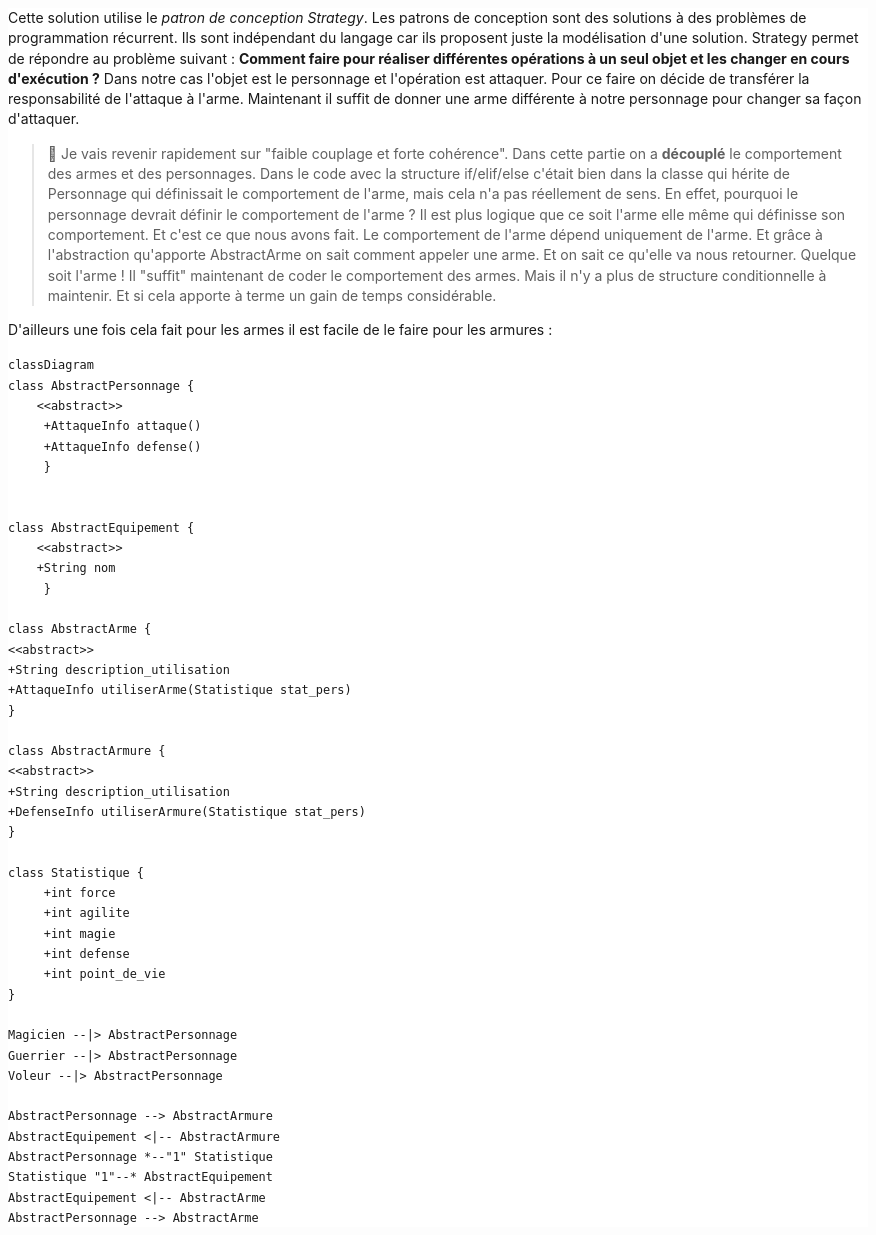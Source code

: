 Cette solution utilise le *patron de conception Strategy*. Les patrons de conception sont des solutions à des problèmes de programmation récurrent. Ils sont indépendant du langage car ils proposent juste la modélisation d'une solution. Strategy permet de répondre au problème suivant : **Comment faire pour réaliser différentes opérations à un seul objet et les changer en cours d'exécution ?** Dans notre cas l'objet est le personnage et l'opération est attaquer. Pour ce faire on décide de transférer la responsabilité de l'attaque à l'arme. Maintenant il suffit de donner une arme différente à notre personnage pour changer sa façon d'attaquer.

> :thinking: Je vais revenir rapidement sur "faible couplage et forte cohérence". Dans cette partie on a **découplé** le comportement des armes et des personnages. Dans le code avec la structure if/elif/else c'était bien dans la classe qui hérite de Personnage qui définissait le comportement de l'arme, mais cela n'a pas réellement de sens. En effet, pourquoi le personnage devrait définir le comportement de l'arme ? Il est plus logique que ce soit l'arme elle même qui définisse son comportement. Et c'est ce que nous avons fait. Le comportement de l'arme dépend uniquement de l'arme. Et grâce à l'abstraction qu'apporte AbstractArme on sait comment appeler une arme. Et on sait ce qu'elle va nous retourner. Quelque soit l'arme ! Il "suffit" maintenant de coder le comportement des armes. Mais il n'y a plus de structure conditionnelle à maintenir. Et si cela apporte à terme un gain de temps considérable.

D'ailleurs une fois cela fait pour les armes il est facile de le faire pour les armures :

````mermaid
classDiagram
class AbstractPersonnage {
	<<abstract>>
	 +AttaqueInfo attaque()
	 +AttaqueInfo defense()
	 }
	 

class AbstractEquipement {
	<<abstract>>
	+String nom
	 }
	
class AbstractArme {
<<abstract>>
+String description_utilisation
+AttaqueInfo utiliserArme(Statistique stat_pers)
}
	 
class AbstractArmure {
<<abstract>>
+String description_utilisation
+DefenseInfo utiliserArmure(Statistique stat_pers)
}
	 	 	 
class Statistique {
	 +int force
	 +int agilite
	 +int magie
	 +int defense
	 +int point_de_vie
}

Magicien --|> AbstractPersonnage
Guerrier --|> AbstractPersonnage
Voleur --|> AbstractPersonnage

AbstractPersonnage --> AbstractArmure
AbstractEquipement <|-- AbstractArmure
AbstractPersonnage *--"1" Statistique
Statistique "1"--* AbstractEquipement
AbstractEquipement <|-- AbstractArme
AbstractPersonnage --> AbstractArme
````